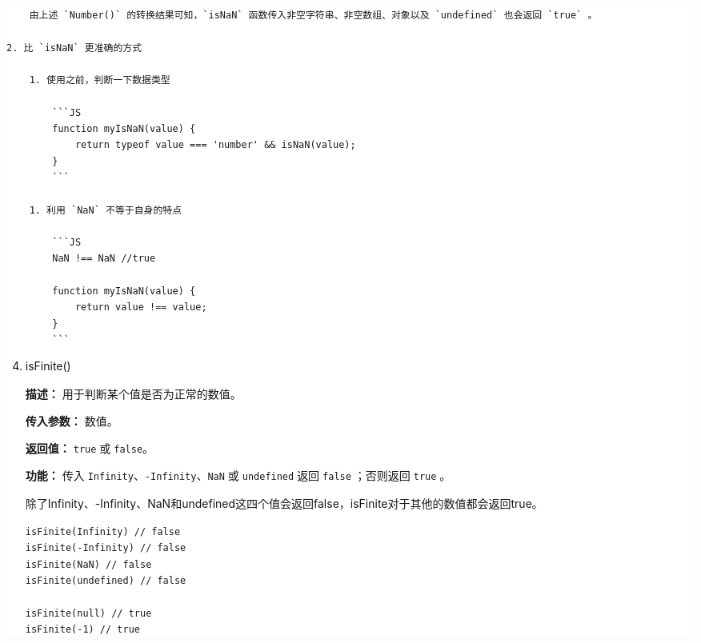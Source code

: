 		由上述 `Number()` 的转换结果可知，`isNaN` 函数传入非空字符串、非空数组、对象以及 `undefined` 也会返回 `true` 。

    2. 比 `isNaN` 更准确的方式

   		1. 使用之前，判断一下数据类型

			```JS
			function myIsNaN(value) {
				return typeof value === 'number' && isNaN(value);
			}
			```

		1. 利用 `NaN` 不等于自身的特点

			```JS
			NaN !== NaN //true

			function myIsNaN(value) {
				return value !== value;
			}
			```

4. isFinite()

	**描述：** 用于判断某个值是否为正常的数值。

	**传入参数：** 数值。

	**返回值：** `true` 或 `false`。

	**功能：** 传入 `Infinity`、`-Infinity`、`NaN` 或 `undefined` 返回 `false` ；否则返回 `true` 。

	除了Infinity、-Infinity、NaN和undefined这四个值会返回false，isFinite对于其他的数值都会返回true。

	```JS
	isFinite(Infinity) // false
	isFinite(-Infinity) // false
	isFinite(NaN) // false
	isFinite(undefined) // false

	isFinite(null) // true
	isFinite(-1) // true
	```
